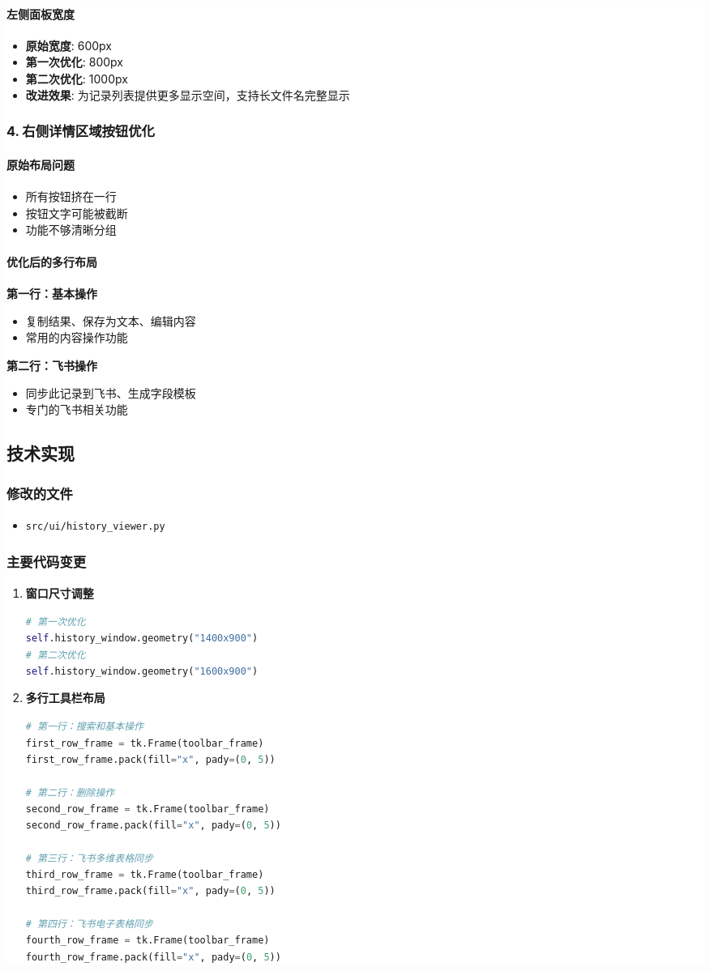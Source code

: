 #### 左侧面板宽度
- **原始宽度**: 600px
- **第一次优化**: 800px
- **第二次优化**: 1000px
- **改进效果**: 为记录列表提供更多显示空间，支持长文件名完整显示

### 4. 右侧详情区域按钮优化

#### 原始布局问题
- 所有按钮挤在一行
- 按钮文字可能被截断
- 功能不够清晰分组

#### 优化后的多行布局

**第一行：基本操作**
- 复制结果、保存为文本、编辑内容
- 常用的内容操作功能

**第二行：飞书操作**
- 同步此记录到飞书、生成字段模板
- 专门的飞书相关功能

## 技术实现

### 修改的文件
- `src/ui/history_viewer.py`

### 主要代码变更
1. **窗口尺寸调整**
   ```python
   # 第一次优化
   self.history_window.geometry("1400x900")
   # 第二次优化
   self.history_window.geometry("1600x900")
   ```

2. **多行工具栏布局**
   ```python
   # 第一行：搜索和基本操作
   first_row_frame = tk.Frame(toolbar_frame)
   first_row_frame.pack(fill="x", pady=(0, 5))
   
   # 第二行：删除操作
   second_row_frame = tk.Frame(toolbar_frame)
   second_row_frame.pack(fill="x", pady=(0, 5))
   
   # 第三行：飞书多维表格同步
   third_row_frame = tk.Frame(toolbar_frame)
   third_row_frame.pack(fill="x", pady=(0, 5))
   
   # 第四行：飞书电子表格同步
   fourth_row_frame = tk.Frame(toolbar_frame)
   fourth_row_frame.pack(fill="x", pady=(0, 5))
   ```
